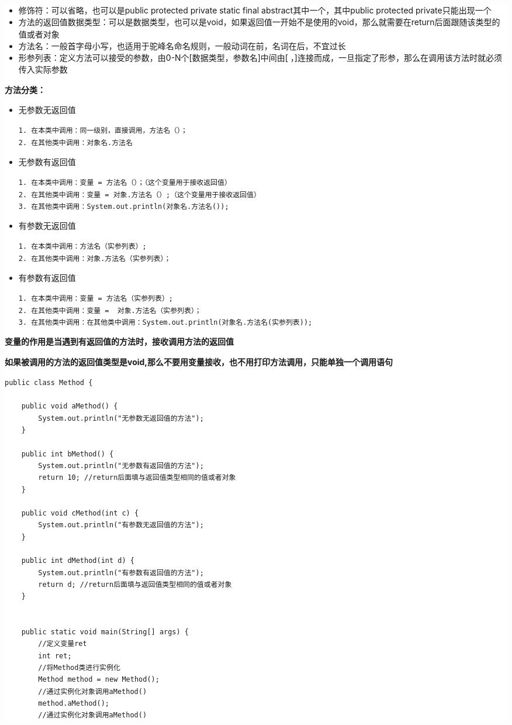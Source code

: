 - 修饰符：可以省略，也可以是public protected private static final abstract其中一个，其中public protected private只能出现一个
- 方法的返回值数据类型：可以是数据类型，也可以是void，如果返回值一开始不是使用的void，那么就需要在return后面跟随该类型的值或者对象
- 方法名：一般首字母小写，也适用于驼峰名命名规则，一般动词在前，名词在后，不宜过长
- 形参列表：定义方法可以接受的参数，由0-N个[数据类型，参数名]中间由[ ，]连接而成，一旦指定了形参，那么在调用该方法时就必须传入实际参数

**方法分类：**

- 无参数无返回值

  ```
  1. 在本类中调用：同一级别，直接调用，方法名（）；
  2. 在其他类中调用：对象名.方法名
  ```

- 无参数有返回值

  ```
  1. 在本类中调用：变量 = 方法名（）；（这个变量用于接收返回值）
  2. 在其他类中调用：变量 = 对象.方法名（）;（这个变量用于接收返回值）
  3. 在其他类中调用：System.out.println(对象名.方法名());
  ```

- 有参数无返回值

  ```
  1. 在本类中调用：方法名（实参列表）;
  2. 在其他类中调用：对象.方法名（实参列表）；
  ```

- 有参数有返回值

  ```
  1. 在本类中调用：变量 = 方法名（实参列表）;
  2. 在其他类中调用：变量 =  对象.方法名（实参列表）；
  3. 在其他类中调用：在其他类中调用：System.out.println(对象名.方法名(实参列表));
  ```

**变量的作用是当遇到有返回值的方法时，接收调用方法的返回值**

**如果被调用的方法的返回值类型是void,那么不要用变量接收，也不用打印方法调用，只能单独一个调用语句**

```
public class Method {
 
    public void aMethod() {
        System.out.println("无参数无返回值的方法");
    }
 
    public int bMethod() {
        System.out.println("无参数有返回值的方法");
        return 10; //return后面填与返回值类型相同的值或者对象
    }
 
    public void cMethod(int c) {
        System.out.println("有参数无返回值的方法");
    }
 
    public int dMethod(int d) {
        System.out.println("有参数有返回值的方法");
        return d; //return后面填与返回值类型相同的值或者对象
    }
 
 
    public static void main(String[] args) {
        //定义变量ret
        int ret;
        //将Method类进行实例化
        Method method = new Method();
        //通过实例化对象调用aMethod()
        method.aMethod();
        //通过实例化对象调用aMethod()
```